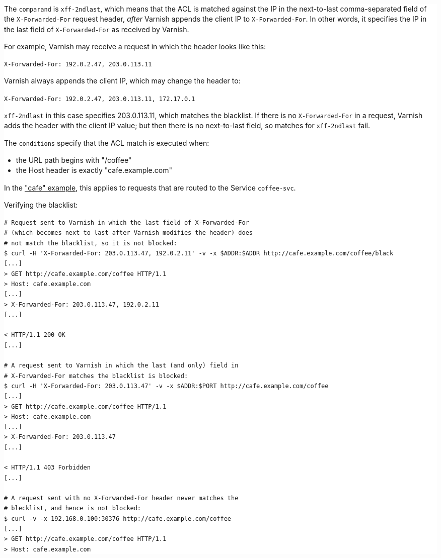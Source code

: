 The ``comparand`` is ``xff-2ndlast``, which means that the ACL is
matched against the IP in the next-to-last comma-separated field of
the ``X-Forwarded-For`` request header, *after* Varnish appends the
client IP to ``X-Forwarded-For``. In other words, it specifies the IP
in the last field of ``X-Forwarded-For`` as received by Varnish.

For example, Varnish may receive a request in which the header looks
like this:

```
X-Forwarded-For: 192.0.2.47, 203.0.113.11
```

Varnish always appends the client IP, which may change the header to:

```
X-Forwarded-For: 192.0.2.47, 203.0.113.11, 172.17.0.1
```

``xff-2ndlast`` in this case specifies 203.0.113.11, which matches the
blacklist. If there is no ``X-Forwarded-For`` in a request, Varnish
adds the header with the client IP value; but then there is no
next-to-last field, so matches for ``xff-2ndlast`` fail.

The ``conditions`` specify that the ACL match is executed when:

* the URL path begins with "/coffee"
* the Host header is exactly "cafe.example.com"

In the ["cafe" example](/examples/hello), this applies to requests
that are routed to the Service ``coffee-svc``.

Verifying the blacklist:

```
# Request sent to Varnish in which the last field of X-Forwarded-For
# (which becomes next-to-last after Varnish modifies the header) does
# not match the blacklist, so it is not blocked:
$ curl -H 'X-Forwarded-For: 203.0.113.47, 192.0.2.11' -v -x $ADDR:$ADDR http://cafe.example.com/coffee/black
[...]
> GET http://cafe.example.com/coffee HTTP/1.1
> Host: cafe.example.com
[...]
> X-Forwarded-For: 203.0.113.47, 192.0.2.11
[...]

< HTTP/1.1 200 OK
[...]

# A request sent to Varnish in which the last (and only) field in
# X-Forwarded-For matches the blacklist is blocked:
$ curl -H 'X-Forwarded-For: 203.0.113.47' -v -x $ADDR:$PORT http://cafe.example.com/coffee
[...]
> GET http://cafe.example.com/coffee HTTP/1.1
> Host: cafe.example.com
[...]
> X-Forwarded-For: 203.0.113.47
[...]

< HTTP/1.1 403 Forbidden
[...]

# A request sent with no X-Forwarded-For header never matches the
# blecklist, and hence is not blocked:
$ curl -v -x 192.168.0.100:30376 http://cafe.example.com/coffee
[...]
> GET http://cafe.example.com/coffee HTTP/1.1
> Host: cafe.example.com
```